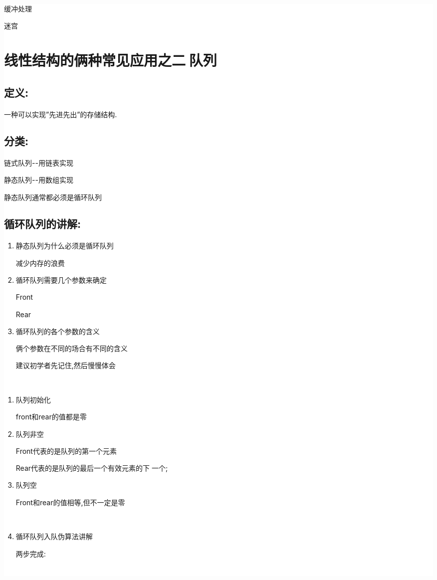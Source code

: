 缓冲处理

迷宫

# 线性结构的俩种常见应用之二 队列

## 定义:

一种可以实现”先进先出”的存储结构.

## 分类:

链式队列--用链表实现

静态队列--用数组实现

静态队列通常都必须是循环队列

## 循环队列的讲解:

1.  静态队列为什么必须是循环队列

    减少内存的浪费

2.  循环队列需要几个参数来确定

    Front

    Rear

3.  循环队列的各个参数的含义

    俩个参数在不同的场合有不同的含义

    建议初学者先记住,然后慢慢体会

&nbsp;

1)  队列初始化

    front和rear的值都是零

2)  队列非空

    Front代表的是队列的第一个元素

    Rear代表的是队列的最后一个有效元素的下 一个;

3)  队列空

    Front和rear的值相等,但不一定是零

&nbsp;

4.  循环队列入队伪算法讲解

    两步完成:

&nbsp;
